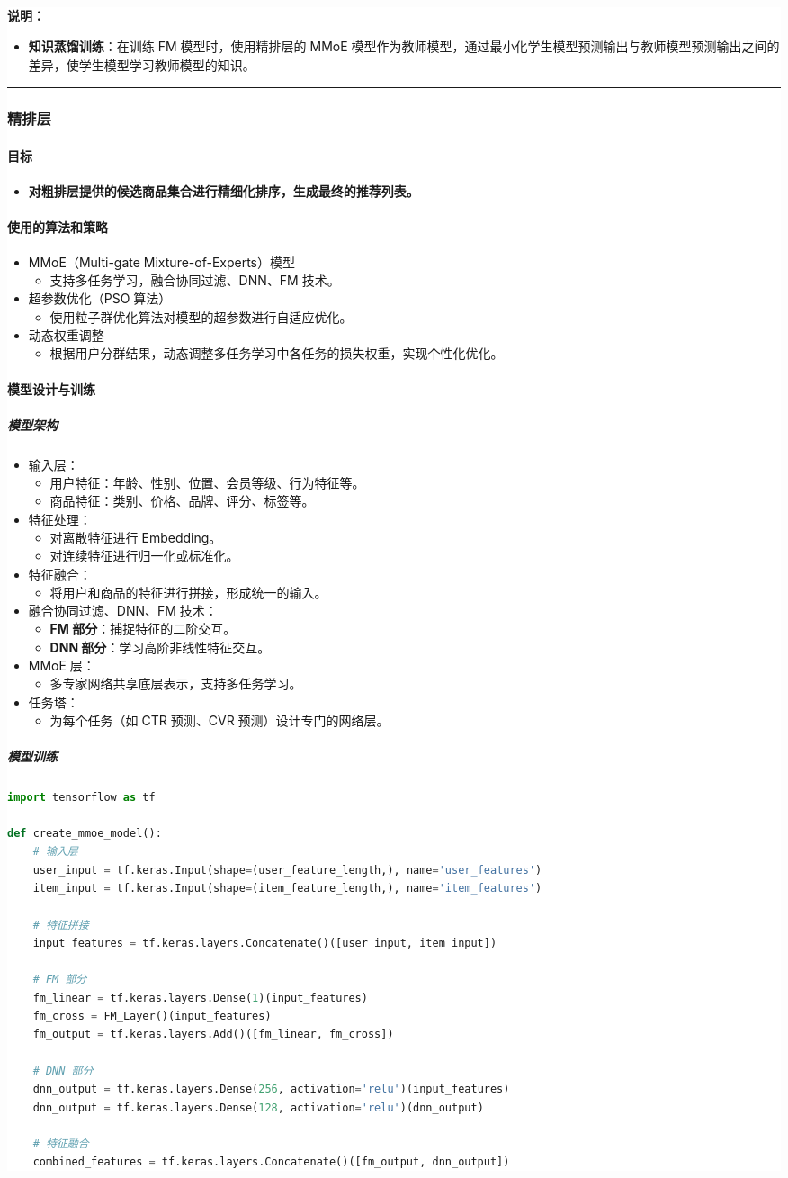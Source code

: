 **说明：**

- **知识蒸馏训练**：在训练 FM 模型时，使用精排层的 MMoE 模型作为教师模型，通过最小化学生模型预测输出与教师模型预测输出之间的差异，使学生模型学习教师模型的知识。

------

### 精排层

#### **目标**

- **对粗排层提供的候选商品集合进行精细化排序，生成最终的推荐列表。**

#### **使用的算法和策略**

- MMoE（Multi-gate Mixture-of-Experts）模型
  - 支持多任务学习，融合协同过滤、DNN、FM 技术。
- 超参数优化（PSO 算法）
  - 使用粒子群优化算法对模型的超参数进行自适应优化。
- 动态权重调整
  - 根据用户分群结果，动态调整多任务学习中各任务的损失权重，实现个性化优化。

#### **模型设计与训练**

##### **模型架构**

- 输入层：
  - 用户特征：年龄、性别、位置、会员等级、行为特征等。
  - 商品特征：类别、价格、品牌、评分、标签等。
- 特征处理：
  - 对离散特征进行 Embedding。
  - 对连续特征进行归一化或标准化。
- 特征融合：
  - 将用户和商品的特征进行拼接，形成统一的输入。
- 融合协同过滤、DNN、FM 技术：
  - **FM 部分**：捕捉特征的二阶交互。
  - **DNN 部分**：学习高阶非线性特征交互。
- MMoE 层：
  - 多专家网络共享底层表示，支持多任务学习。
- 任务塔：
  - 为每个任务（如 CTR 预测、CVR 预测）设计专门的网络层。

##### **模型训练**

```python
import tensorflow as tf

def create_mmoe_model():
    # 输入层
    user_input = tf.keras.Input(shape=(user_feature_length,), name='user_features')
    item_input = tf.keras.Input(shape=(item_feature_length,), name='item_features')

    # 特征拼接
    input_features = tf.keras.layers.Concatenate()([user_input, item_input])

    # FM 部分
    fm_linear = tf.keras.layers.Dense(1)(input_features)
    fm_cross = FM_Layer()(input_features)
    fm_output = tf.keras.layers.Add()([fm_linear, fm_cross])

    # DNN 部分
    dnn_output = tf.keras.layers.Dense(256, activation='relu')(input_features)
    dnn_output = tf.keras.layers.Dense(128, activation='relu')(dnn_output)

    # 特征融合
    combined_features = tf.keras.layers.Concatenate()([fm_output, dnn_output])

```